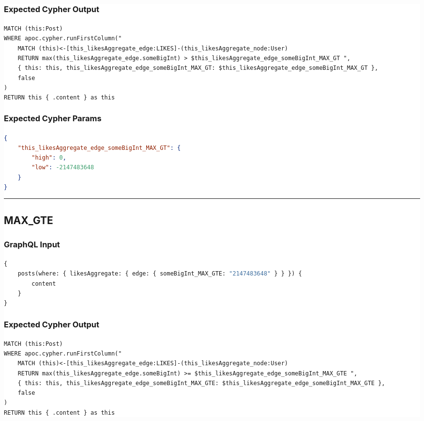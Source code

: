 ### Expected Cypher Output

```cypher
MATCH (this:Post)
WHERE apoc.cypher.runFirstColumn("
    MATCH (this)<-[this_likesAggregate_edge:LIKES]-(this_likesAggregate_node:User)
    RETURN max(this_likesAggregate_edge.someBigInt) > $this_likesAggregate_edge_someBigInt_MAX_GT ",
    { this: this, this_likesAggregate_edge_someBigInt_MAX_GT: $this_likesAggregate_edge_someBigInt_MAX_GT },
    false
)
RETURN this { .content } as this
```

### Expected Cypher Params

```json
{
    "this_likesAggregate_edge_someBigInt_MAX_GT": {
        "high": 0,
        "low": -2147483648
    }
}
```

---

## MAX_GTE

### GraphQL Input

```graphql
{
    posts(where: { likesAggregate: { edge: { someBigInt_MAX_GTE: "2147483648" } } }) {
        content
    }
}
```

### Expected Cypher Output

```cypher
MATCH (this:Post)
WHERE apoc.cypher.runFirstColumn("
    MATCH (this)<-[this_likesAggregate_edge:LIKES]-(this_likesAggregate_node:User)
    RETURN max(this_likesAggregate_edge.someBigInt) >= $this_likesAggregate_edge_someBigInt_MAX_GTE ",
    { this: this, this_likesAggregate_edge_someBigInt_MAX_GTE: $this_likesAggregate_edge_someBigInt_MAX_GTE },
    false
)
RETURN this { .content } as this
```

